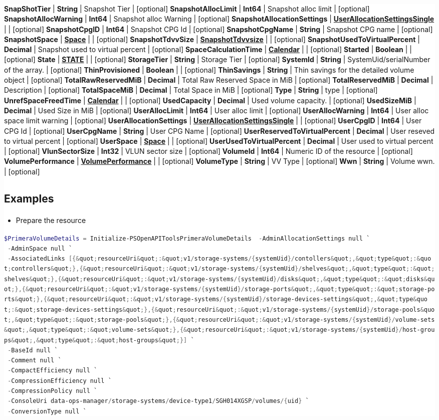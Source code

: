 **SnapShotTier** | **String** | Snapshot Tier | [optional] 
**SnapshotAllocLimit** | **Int64** | Snapshot alloc limit | [optional] 
**SnapshotAllocWarning** | **Int64** | Snapshot alloc Warning | [optional] 
**SnapshotAllocationSettings** | [**UserAllocationSettingsSingle**](UserAllocationSettingsSingle.md) |  | [optional] 
**SnapshotCpgID** | **Int64** | Snapshot CPG Id | [optional] 
**SnapshotCpgName** | **String** | Snapshot CPG name | [optional] 
**SnapshotSpace** | [**Space**](Space.md) |  | [optional] 
**SnapshotTdvvSize** | [**SnapshotTdvvsize**](SnapshotTdvvsize.md) |  | [optional] 
**SnapshotUsedToVirtualPercent** | **Decimal** | Snapshot used to virtual percent | [optional] 
**SpaceCalculationTime** | [**Calendar**](Calendar.md) |  | [optional] 
**Started** | **Boolean** |  | [optional] 
**State** | [**STATE**](STATE.md) |  | [optional] 
**StorageTier** | **String** | Storage Tier | [optional] 
**SystemId** | **String** | SystemUid/serialNumber of the array. | [optional] 
**ThinProvisioned** | **Boolean** |  | [optional] 
**ThinSavings** | **String** | Thin savings for the detailed volume object | [optional] 
**TotalRawReservedMiB** | **Decimal** | Total Raw Reserved Space in MiB | [optional] 
**TotalReservedMiB** | **Decimal** | Description | [optional] 
**TotalSpaceMiB** | **Decimal** | Total Space in MiB | [optional] 
**Type** | **String** | type | [optional] 
**UnrefSpaceFreedTime** | [**Calendar**](Calendar.md) |  | [optional] 
**UsedCapacity** | **Decimal** | Used volume capacity. | [optional] 
**UsedSizeMiB** | **Decimal** | Used Size in MiB | [optional] 
**UserAllocLimit** | **Int64** | User alloc limit | [optional] 
**UserAllocWarning** | **Int64** | User alloc space limit warning | [optional] 
**UserAllocationSettings** | [**UserAllocationSettingsSingle**](UserAllocationSettingsSingle.md) |  | [optional] 
**UserCpgID** | **Int64** | User CPG Id | [optional] 
**UserCpgName** | **String** | User CPG Name | [optional] 
**UserReservedToVirtualPercent** | **Decimal** | User reseved to virtual percent | [optional] 
**UserSpace** | [**Space**](Space.md) |  | [optional] 
**UserUsedToVirtualPercent** | **Decimal** | User used to virtual percent | [optional] 
**VlunSectorSize** | **Int32** | VLUN sector size | [optional] 
**VolumeId** | **Int64** | Numeric ID of the resource | [optional] 
**VolumePerformance** | [**VolumePerformance**](VolumePerformance.md) |  | [optional] 
**VolumeType** | **String** | VV Type | [optional] 
**Wwn** | **String** | Volume wwn. | [optional] 

## Examples

- Prepare the resource
```powershell
$PrimeraVolumeDetails = Initialize-PSOpenAPIToolsPrimeraVolumeDetails  -AdminAllocationSettings null `
 -AdminSpace null `
 -AssociatedLinks [{&quot;resourceUri&quot;:&quot;v1/storage-systems/{systemUid}/contollers&quot;,&quot;type&quot;:&quot;controllers&quot;},{&quot;resourceUri&quot;:&quot;v1/storage-systems/{systemUid}/shelves&quot;,&quot;type&quot;:&quot;shelves&quot;},{&quot;resourceUri&quot;:&quot;v1/storage-systems/{systemUid}/disks&quot;,&quot;type&quot;:&quot;disks&quot;},{&quot;resourceUri&quot;:&quot;v1/storage-systems/{systemUid}/storage-ports&quot;,&quot;type&quot;:&quot;storage-ports&quot;},{&quot;resourceUri&quot;:&quot;v1/storage-systems/{systemUid}/storage-devices-settings&quot;,&quot;type&quot;:&quot;storage-devices-settings&quot;},{&quot;resourceUri&quot;:&quot;v1/storage-systems/{systemUid}/storage-pools&quot;,&quot;type&quot;:&quot;storage-pools&quot;},{&quot;resourceUri&quot;:&quot;v1/storage-systems/{systemUid}/volume-sets&quot;,&quot;type&quot;:&quot;volume-sets&quot;},{&quot;resourceUri&quot;:&quot;v1/storage-systems/{systemUid}/host-groups&quot;,&quot;type&quot;:&quot;host-groups&quot;}] `
 -BaseId null `
 -Comment null `
 -CompactEfficiency null `
 -CompressionEfficiency null `
 -CompressionPolicy null `
 -ConsoleUri data-ops-manager/storage-systems/device-type1/SGH014XGSP/volumes/{uid} `
 -ConversionType null `
```